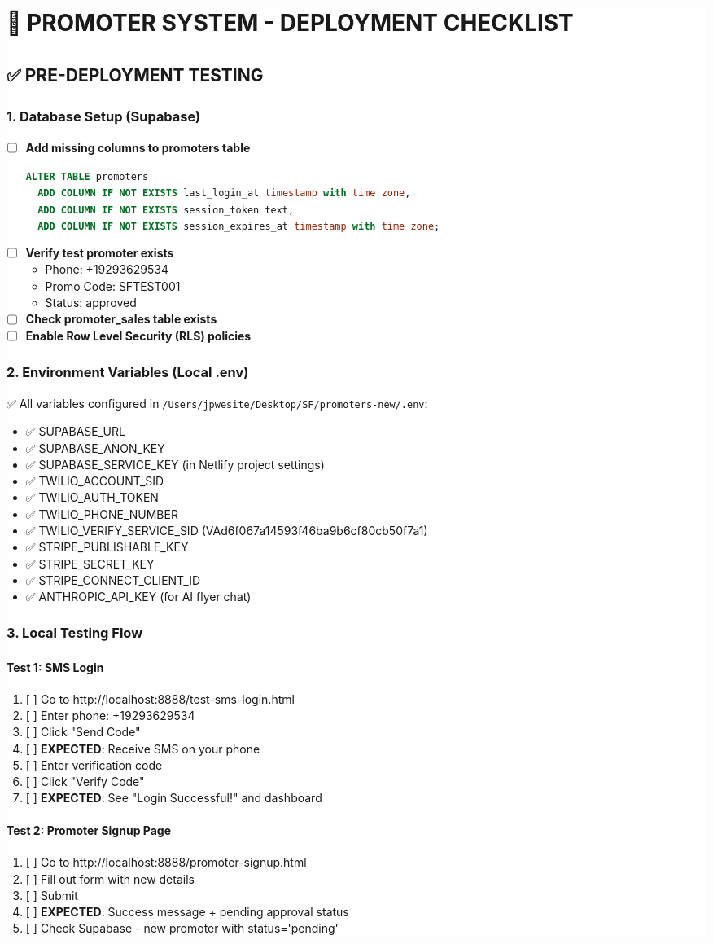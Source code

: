 # 🚀 PROMOTER SYSTEM - DEPLOYMENT CHECKLIST

## ✅ PRE-DEPLOYMENT TESTING

### 1. Database Setup (Supabase)
- [ ] **Add missing columns to promoters table**
  ```sql
  ALTER TABLE promoters 
    ADD COLUMN IF NOT EXISTS last_login_at timestamp with time zone,
    ADD COLUMN IF NOT EXISTS session_token text,
    ADD COLUMN IF NOT EXISTS session_expires_at timestamp with time zone;
  ```
- [ ] **Verify test promoter exists**
  - Phone: +19293629534
  - Promo Code: SFTEST001
  - Status: approved
- [ ] **Check promoter_sales table exists**
- [ ] **Enable Row Level Security (RLS) policies**

### 2. Environment Variables (Local .env)
✅ All variables configured in `/Users/jpwesite/Desktop/SF/promoters-new/.env`:
- ✅ SUPABASE_URL
- ✅ SUPABASE_ANON_KEY
- ✅ SUPABASE_SERVICE_KEY (in Netlify project settings)
- ✅ TWILIO_ACCOUNT_SID
- ✅ TWILIO_AUTH_TOKEN
- ✅ TWILIO_PHONE_NUMBER
- ✅ TWILIO_VERIFY_SERVICE_SID (VAd6f067a14593f46ba9b6cf80cb50f7a1)
- ✅ STRIPE_PUBLISHABLE_KEY
- ✅ STRIPE_SECRET_KEY
- ✅ STRIPE_CONNECT_CLIENT_ID
- ✅ ANTHROPIC_API_KEY (for AI flyer chat)

### 3. Local Testing Flow

#### Test 1: SMS Login
1. [ ] Go to http://localhost:8888/test-sms-login.html
2. [ ] Enter phone: +19293629534
3. [ ] Click "Send Code"
4. [ ] **EXPECTED**: Receive SMS on your phone
5. [ ] Enter verification code
6. [ ] Click "Verify Code"
7. [ ] **EXPECTED**: See "Login Successful!" and dashboard

#### Test 2: Promoter Signup Page
1. [ ] Go to http://localhost:8888/promoter-signup.html
2. [ ] Fill out form with new details
3. [ ] Submit
4. [ ] **EXPECTED**: Success message + pending approval status
5. [ ] Check Supabase - new promoter with status='pending'
